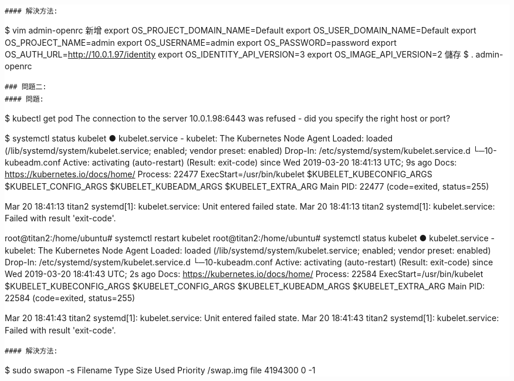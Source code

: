 ```
#### 解決方法:
```
$ vim admin-openrc
新增
export OS_PROJECT_DOMAIN_NAME=Default
export OS_USER_DOMAIN_NAME=Default
export OS_PROJECT_NAME=admin
export OS_USERNAME=admin
export OS_PASSWORD=password
export OS_AUTH_URL=http://10.0.1.97/identity
export OS_IDENTITY_API_VERSION=3
export OS_IMAGE_API_VERSION=2
儲存
$ . admin-openrc
```
### 問題二:
#### 問題:
```
$ kubectl get pod
The connection to the server 10.0.1.98:6443 was refused - did you specify the right host or port?

$ systemctl status kubelet
● kubelet.service - kubelet: The Kubernetes Node Agent
   Loaded: loaded (/lib/systemd/system/kubelet.service; enabled; vendor preset: enabled)
  Drop-In: /etc/systemd/system/kubelet.service.d
           └─10-kubeadm.conf
   Active: activating (auto-restart) (Result: exit-code) since Wed 2019-03-20 18:41:13 UTC; 9s ago
     Docs: https://kubernetes.io/docs/home/
  Process: 22477 ExecStart=/usr/bin/kubelet $KUBELET_KUBECONFIG_ARGS $KUBELET_CONFIG_ARGS $KUBELET_KUBEADM_ARGS $KUBELET_EXTRA_ARG
 Main PID: 22477 (code=exited, status=255)

Mar 20 18:41:13 titan2 systemd[1]: kubelet.service: Unit entered failed state.
Mar 20 18:41:13 titan2 systemd[1]: kubelet.service: Failed with result 'exit-code'.

root@titan2:/home/ubuntu# systemctl restart kubelet
root@titan2:/home/ubuntu# systemctl status kubelet
● kubelet.service - kubelet: The Kubernetes Node Agent
   Loaded: loaded (/lib/systemd/system/kubelet.service; enabled; vendor preset: enabled)
  Drop-In: /etc/systemd/system/kubelet.service.d
           └─10-kubeadm.conf
   Active: activating (auto-restart) (Result: exit-code) since Wed 2019-03-20 18:41:43 UTC; 2s ago
     Docs: https://kubernetes.io/docs/home/
  Process: 22584 ExecStart=/usr/bin/kubelet $KUBELET_KUBECONFIG_ARGS $KUBELET_CONFIG_ARGS $KUBELET_KUBEADM_ARGS $KUBELET_EXTRA_ARG
 Main PID: 22584 (code=exited, status=255)

Mar 20 18:41:43 titan2 systemd[1]: kubelet.service: Unit entered failed state.
Mar 20 18:41:43 titan2 systemd[1]: kubelet.service: Failed with result 'exit-code'.
```
#### 解決方法:
```
$ sudo swapon -s
Filename				Type		Size	Used	Priority
/swap.img                              	file    	4194300	0	-1

